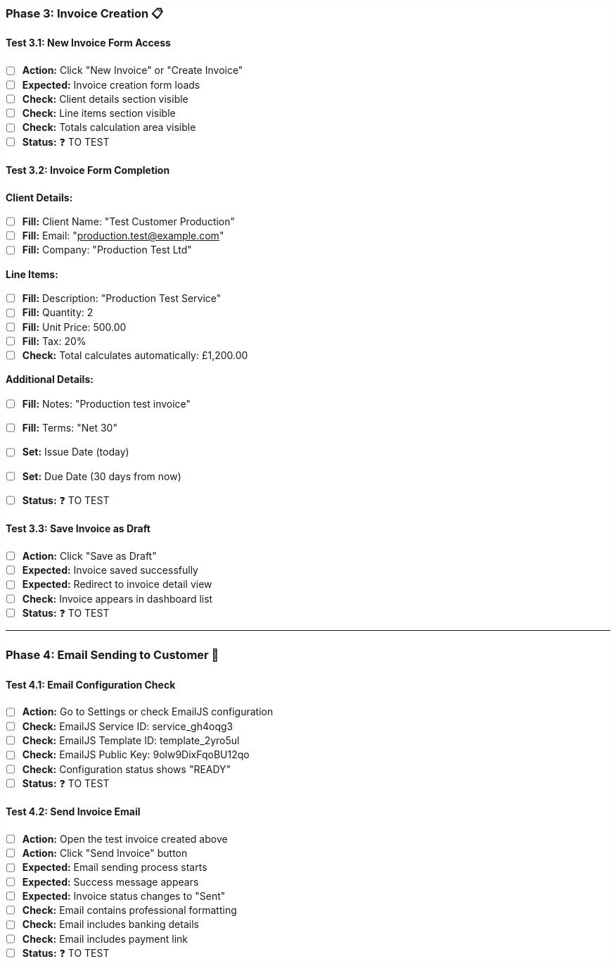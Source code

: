 
### **Phase 3: Invoice Creation** 📋

#### Test 3.1: New Invoice Form Access
- [ ] **Action:** Click "New Invoice" or "Create Invoice"
- [ ] **Expected:** Invoice creation form loads
- [ ] **Check:** Client details section visible
- [ ] **Check:** Line items section visible
- [ ] **Check:** Totals calculation area visible
- [ ] **Status:** ❓ TO TEST

#### Test 3.2: Invoice Form Completion
**Client Details:**
- [ ] **Fill:** Client Name: "Test Customer Production"
- [ ] **Fill:** Email: "production.test@example.com"
- [ ] **Fill:** Company: "Production Test Ltd"

**Line Items:**
- [ ] **Fill:** Description: "Production Test Service"
- [ ] **Fill:** Quantity: 2
- [ ] **Fill:** Unit Price: 500.00
- [ ] **Fill:** Tax: 20%
- [ ] **Check:** Total calculates automatically: £1,200.00

**Additional Details:**
- [ ] **Fill:** Notes: "Production test invoice"
- [ ] **Fill:** Terms: "Net 30"
- [ ] **Set:** Issue Date (today)
- [ ] **Set:** Due Date (30 days from now)

- [ ] **Status:** ❓ TO TEST

#### Test 3.3: Save Invoice as Draft
- [ ] **Action:** Click "Save as Draft"
- [ ] **Expected:** Invoice saved successfully
- [ ] **Expected:** Redirect to invoice detail view
- [ ] **Check:** Invoice appears in dashboard list
- [ ] **Status:** ❓ TO TEST

---

### **Phase 4: Email Sending to Customer** 📧

#### Test 4.1: Email Configuration Check
- [ ] **Action:** Go to Settings or check EmailJS configuration
- [ ] **Check:** EmailJS Service ID: service_gh4oqg3
- [ ] **Check:** EmailJS Template ID: template_2yro5ul  
- [ ] **Check:** EmailJS Public Key: 9olw9DixFqoBU12qo
- [ ] **Check:** Configuration status shows "READY"
- [ ] **Status:** ❓ TO TEST

#### Test 4.2: Send Invoice Email
- [ ] **Action:** Open the test invoice created above
- [ ] **Action:** Click "Send Invoice" button
- [ ] **Expected:** Email sending process starts
- [ ] **Expected:** Success message appears
- [ ] **Expected:** Invoice status changes to "Sent"
- [ ] **Check:** Email contains professional formatting
- [ ] **Check:** Email includes banking details
- [ ] **Check:** Email includes payment link
- [ ] **Status:** ❓ TO TEST
